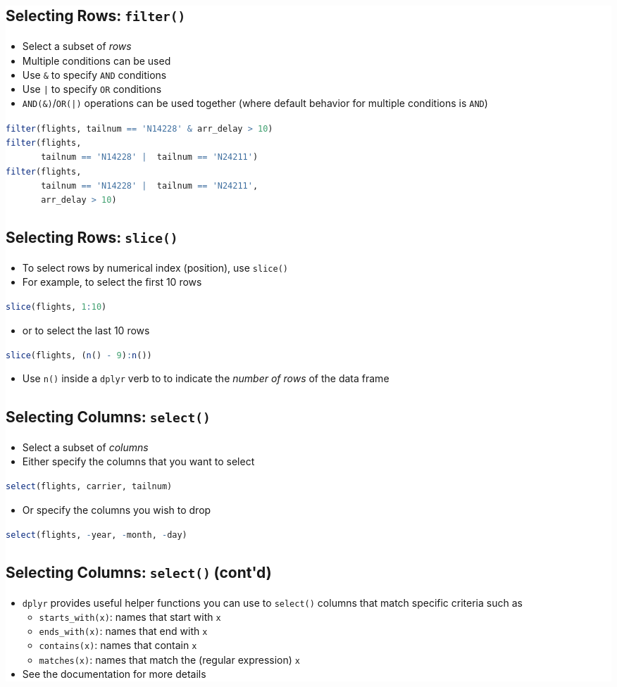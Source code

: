 ## Selecting Rows: `filter()`
- Select a subset of *rows*
- Multiple conditions can be used
- Use `&` to specify `AND` conditions
- Use `|` to specify `OR` conditions
- `AND(&)`/`OR(|)` operations can be used together 
(where default behavior for multiple conditions is `AND`)

```r
filter(flights, tailnum == 'N14228' & arr_delay > 10)
filter(flights, 
       tailnum == 'N14228' |  tailnum == 'N24211')
filter(flights, 
       tailnum == 'N14228' |  tailnum == 'N24211', 
       arr_delay > 10)
```

## Selecting Rows: `slice()`
- To select rows by numerical index (position), use `slice()`
- For example, to select the first 10 rows

```r
slice(flights, 1:10)
```
- or to select the last 10 rows

```r
slice(flights, (n() - 9):n())
```
- Use `n()` inside a `dplyr` verb to to indicate the *number of rows* of the 
data frame

## Selecting Columns: `select()`
- Select a subset of *columns*
- Either specify the columns that you want to select

```r
select(flights, carrier, tailnum)
```
- Or specify the columns you wish to drop

```r
select(flights, -year, -month, -day)
```

## Selecting Columns: `select()` (cont'd)
- `dplyr` provides useful helper functions you can use to `select()` columns 
that match specific criteria such as
    - `starts_with(x)`: names that start with `x`
    - `ends_with(x)`: names that end with `x`
    - `contains(x)`: names that contain `x`
    - `matches(x)`: names that match the (regular expression) `x`
- See the documentation for more details
